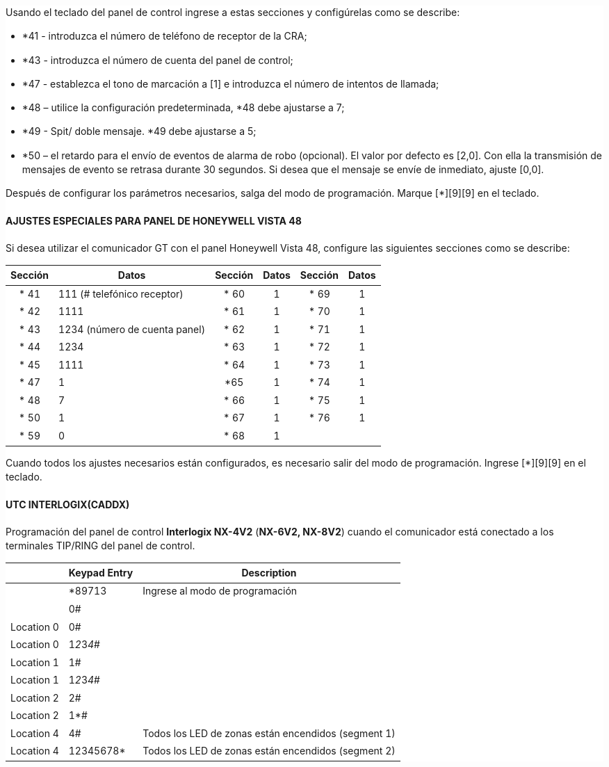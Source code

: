 Usando el teclado del panel de control ingrese a estas secciones y configúrelas como se describe:

- \*41 - introduzca el número de teléfono de receptor de la CRA;

- \*43 - introduzca el número de cuenta del panel de control;

- \*47 - establezca el tono de marcación a [1] e introduzca el número de intentos de llamada;

- \*48 – utilice la configuración predeterminada, \*48 debe ajustarse a 7;

- \*49 - Spit/ doble mensaje. \*49 debe ajustarse a 5;

- \*50 – el retardo para el envío de eventos de alarma de robo (opcional). El valor por defecto es [2,0]. Con ella la transmisión de mensajes de evento se retrasa durante 30 segundos. Si desea que el mensaje se envíe de inmediato, ajuste [0,0].

Después de configurar los parámetros necesarios, salga del modo de programación. Marque [\*][9][9] en el teclado.

#### AJUSTES ESPECIALES PARA PANEL DE HONEYWELL VISTA 48

Si desea utilizar el comunicador GT con el panel Honeywell Vista 48, configure las siguientes secciones como se describe:

| **Sección** | **Datos** | **Sección** | **Datos** | **Sección** | **Datos** |
|:--:|----|:--:|:--:|:--:|:--:|
| \* 41 | 111 (# telefónico receptor) | \* 60 | 1 | \* 69 | 1 |
| \* 42 | 1111 | \* 61 | 1 | \* 70 | 1 |
| \* 43 | 1234 (número de cuenta panel) | \* 62 | 1 | \* 71 | 1 |
| \* 44 | 1234 | \* 63 | 1 | \* 72 | 1 |
| \* 45 | 1111 | \* 64 | 1 | \* 73 | 1 |
| \* 47 | 1 | \*65 | 1 | \* 74 | 1 |
| \* 48 | 7 | \* 66 | 1 | \* 75 | 1 |
| \* 50 | 1 | \* 67 | 1 | \* 76 | 1 |
| \* 59 | 0 | \* 68 | 1 |  |  |

Cuando todos los ajustes necesarios están configurados, es necesario salir del modo de programación. Ingrese [\*][9][9] en el teclado.

#### UTC INTERLOGIX(CADDX)

Programación del panel de control **Interlogix NX-4V2** (**NX-6V2, NX-8V2**) cuando el comunicador está conectado a los terminales TIP/RING del panel de control.

|  | Keypad Entry | Description |
|--|--------------|-------------|
|  | *89713 | Ingrese al modo de programación |
|  | 0# |  |
| Location 0 | 0# |  |
| Location 0 | 1*2*3*4*# |  |
| Location 1 | 1# |  |
| Location 1 | 1*2*3*4*# |  |
| Location 2 | 2# |  |
| Location 2 | 1*# |  |
| Location 4 | 4# | Todos los LED de zonas están encendidos (segment 1) |
| Location 4 | 12345678* | Todos los LED de zonas están encendidos (segment 2) |